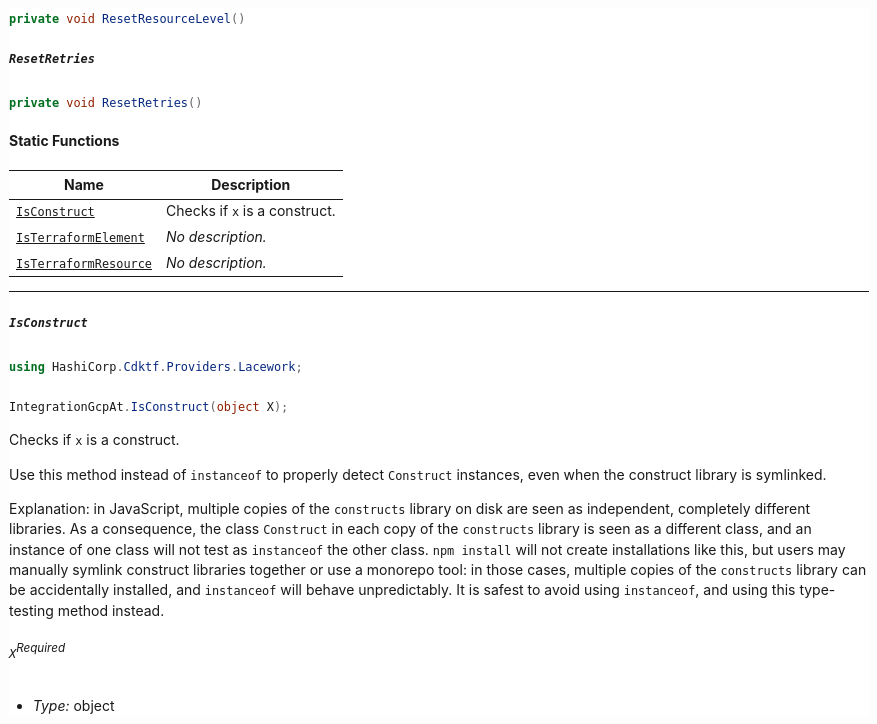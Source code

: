 ```csharp
private void ResetResourceLevel()
```

##### `ResetRetries` <a name="ResetRetries" id="rhizo-co-terraform-provider-lacework.integrationGcpAt.IntegrationGcpAt.resetRetries"></a>

```csharp
private void ResetRetries()
```

#### Static Functions <a name="Static Functions" id="Static Functions"></a>

| **Name** | **Description** |
| --- | --- |
| <code><a href="#rhizo-co-terraform-provider-lacework.integrationGcpAt.IntegrationGcpAt.isConstruct">IsConstruct</a></code> | Checks if `x` is a construct. |
| <code><a href="#rhizo-co-terraform-provider-lacework.integrationGcpAt.IntegrationGcpAt.isTerraformElement">IsTerraformElement</a></code> | *No description.* |
| <code><a href="#rhizo-co-terraform-provider-lacework.integrationGcpAt.IntegrationGcpAt.isTerraformResource">IsTerraformResource</a></code> | *No description.* |

---

##### `IsConstruct` <a name="IsConstruct" id="rhizo-co-terraform-provider-lacework.integrationGcpAt.IntegrationGcpAt.isConstruct"></a>

```csharp
using HashiCorp.Cdktf.Providers.Lacework;

IntegrationGcpAt.IsConstruct(object X);
```

Checks if `x` is a construct.

Use this method instead of `instanceof` to properly detect `Construct`
instances, even when the construct library is symlinked.

Explanation: in JavaScript, multiple copies of the `constructs` library on
disk are seen as independent, completely different libraries. As a
consequence, the class `Construct` in each copy of the `constructs` library
is seen as a different class, and an instance of one class will not test as
`instanceof` the other class. `npm install` will not create installations
like this, but users may manually symlink construct libraries together or
use a monorepo tool: in those cases, multiple copies of the `constructs`
library can be accidentally installed, and `instanceof` will behave
unpredictably. It is safest to avoid using `instanceof`, and using
this type-testing method instead.

###### `X`<sup>Required</sup> <a name="X" id="rhizo-co-terraform-provider-lacework.integrationGcpAt.IntegrationGcpAt.isConstruct.parameter.x"></a>

- *Type:* object
